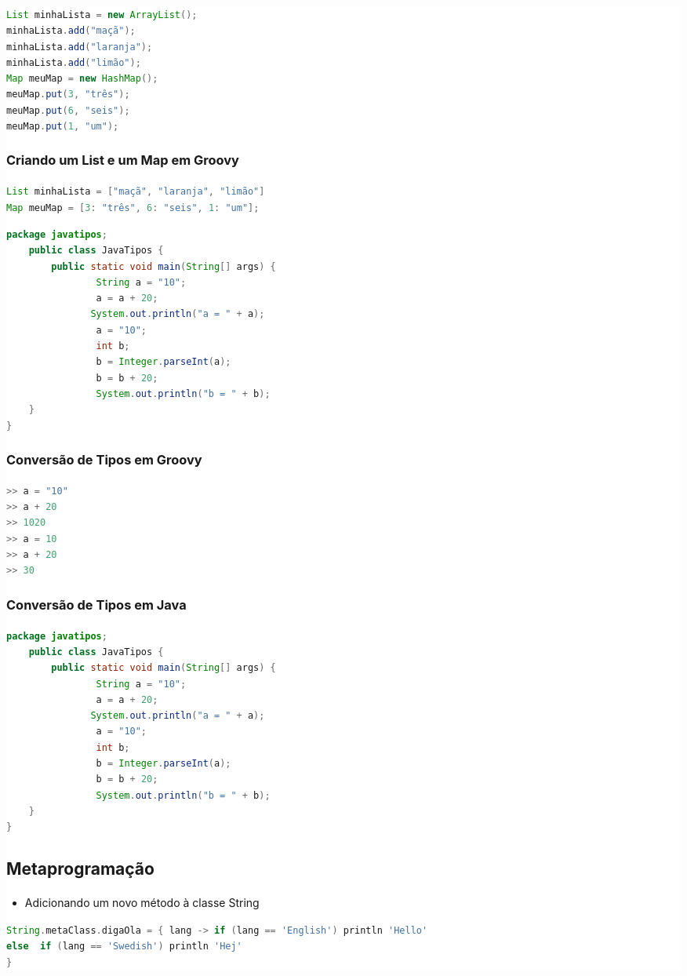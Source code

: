```java
List minhaLista = new ArrayList();
minhaLista.add("maçã");
minhaLista.add("laranja");
minhaLista.add("limão");
Map meuMap = new HashMap();
meuMap.put(3, "três");
meuMap.put(6, "seis");
meuMap.put(1, "um");
```
### Criando um List e um Map em Groovy
```groovy
List minhaLista = ["maçã", "laranja", "limão"]
Map meuMap = [3: "três", 6: "seis", 1: "um"];
```

```java 
package javatipos;
    public class JavaTipos {
        public static void main(String[] args) {
                String a = "10";
                a = a + 20;
               System.out.println("a = " + a);
                a = "10";
                int b;
                b = Integer.parseInt(a);
                b = b + 20;
                System.out.println("b = " + b);          
    }
}
```
### Conversão de Tipos em Groovy
```groovy
>> a = "10"
>> a + 20
>> 1020
>> a = 10
>> a + 20
>> 30
```
### Conversão de Tipos em Java 
```java
package javatipos;
    public class JavaTipos {
        public static void main(String[] args) {
                String a = "10";
                a = a + 20;
               System.out.println("a = " + a);
                a = "10";
                int b;
                b = Integer.parseInt(a);
                b = b + 20;
                System.out.println("b = " + b);          
    }
}
```
## Metaprogramação
* Adicionando um novo método à classe String
```groovy 
String.metaClass.digaOla = { lang -> if (lang == 'English') println 'Hello'
else  if (lang == 'Swedish') println 'Hej'
}

```